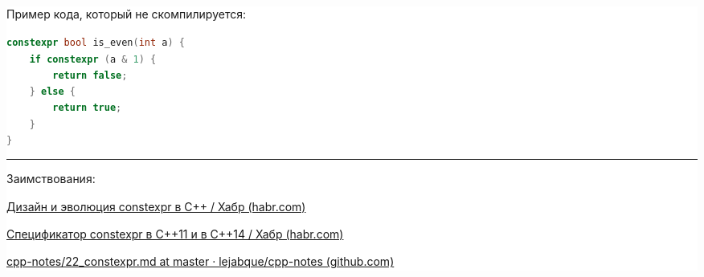Пример кода, который не скомпилируется:

```cpp
constexpr bool is_even(int a) {
    if constexpr (a & 1) {
        return false;
    } else {
        return true;
    }
}
```


---

Заимствования:

[Дизайн и эволюция constexpr в C++ / Хабр (habr.com)](https://habr.com/ru/post/579490/)

[Спецификатор constexpr в C++11 и в C++14 / Хабр (habr.com)](https://habr.com/ru/post/228181/)

[cpp-notes/22_constexpr.md at master · lejabque/cpp-notes (github.com)](https://github.com/lejabque/cpp-notes/blob/master/src/22_constexpr.md)
